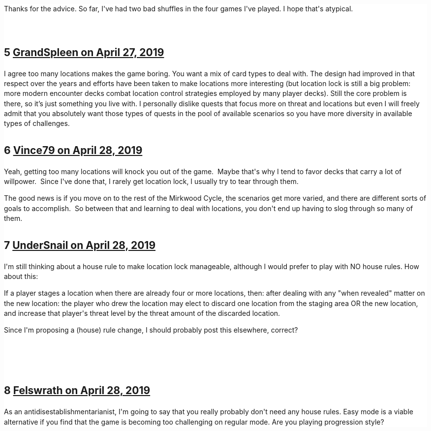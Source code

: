 Thanks for the advice. So far, I've had two bad shuffles in the four games I've played. I hope that's atypical.

 

## 5 [GrandSpleen on April 27, 2019](https://community.fantasyflightgames.com/topic/294572-core-game-too-many-locations-boring/?do=findComment&comment=3690420)

I agree too many locations makes the game boring. You want a mix of card types to deal with. The design had improved in that respect over the years and efforts have been taken to make locations more interesting (but location lock is still a big problem: more modern encounter decks combat location control strategies employed by many player decks). Still the core problem is there, so it’s just something you live with. I personally dislike quests that focus more on threat and locations but even I will freely admit that you absolutely want those types of quests in the pool of available scenarios so you have more diversity in available types of challenges. 

## 6 [Vince79 on April 28, 2019](https://community.fantasyflightgames.com/topic/294572-core-game-too-many-locations-boring/?do=findComment&comment=3690579)

Yeah, getting too many locations will knock you out of the game.  Maybe that's why I tend to favor decks that carry a lot of willpower.  Since I've done that, I rarely get location lock, I usually try to tear through them.

The good news is if you move on to the rest of the Mirkwood Cycle, the scenarios get more varied, and there are different sorts of goals to accomplish.  So between that and learning to deal with locations, you don't end up having to slog through so many of them.

## 7 [UnderSnail on April 28, 2019](https://community.fantasyflightgames.com/topic/294572-core-game-too-many-locations-boring/?do=findComment&comment=3690815)

I'm still thinking about a house rule to make location lock manageable, although I would prefer to play with NO house rules. How about this:

If a player stages a location when there are already four or more locations, then: after dealing with any "when revealed" matter on the new location: the player who drew the location may elect to discard one location from the staging area OR the new location, and increase that player's threat level by the threat amount of the discarded location.

Since I'm proposing a (house) rule change, I should probably post this elsewhere, correct?

 

 

## 8 [Felswrath on April 28, 2019](https://community.fantasyflightgames.com/topic/294572-core-game-too-many-locations-boring/?do=findComment&comment=3690828)

As an antidisestablishmentarianist, I'm going to say that you really probably don't need any house rules. Easy mode is a viable alternative if you find that the game is becoming too challenging on regular mode. Are you playing progression style?
